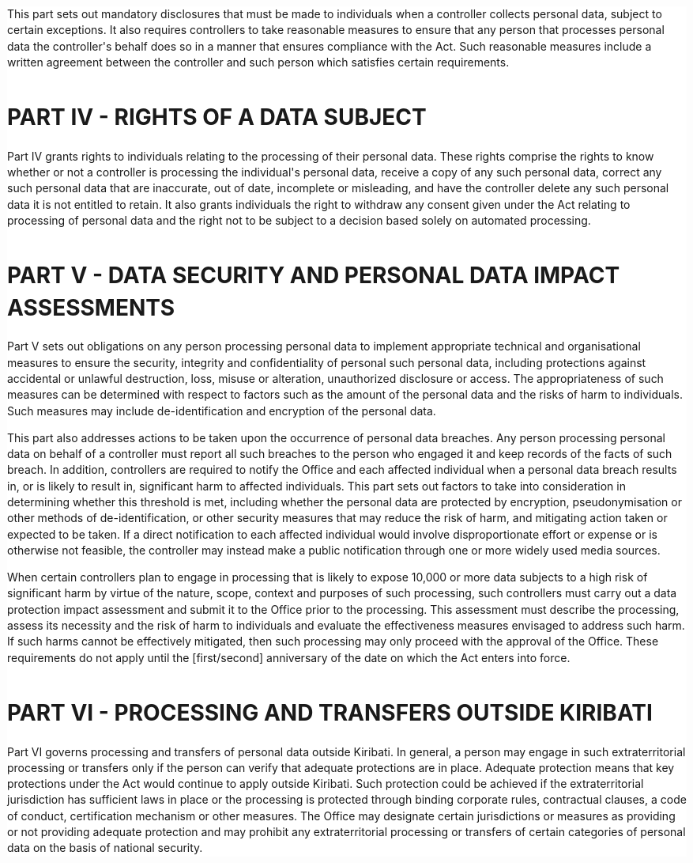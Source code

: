 This part sets out mandatory disclosures that must be made to individuals when a controller collects personal data, subject to certain exceptions. It also requires controllers to take reasonable measures to ensure that any person that processes personal data the controller's behalf does so in a manner that ensures compliance with the Act. Such reasonable measures include a written agreement between the controller and such person which satisfies certain requirements.

# PART IV - RIGHTS OF A DATA SUBJECT

Part IV grants rights to individuals relating to the processing of their personal data. These rights comprise the rights to know whether or not a controller is processing the individual's personal data, receive a copy of any such personal data, correct any such personal data that are inaccurate, out of date, incomplete or misleading, and have the controller delete any such personal data it is not entitled to retain. It also grants individuals the right to withdraw any consent given under the Act relating to processing of personal data and the right not to be subject to a decision based solely on automated processing.

# PART V - DATA SECURITY AND PERSONAL DATA IMPACT ASSESSMENTS

Part V sets out obligations on any person processing personal data to implement appropriate technical and organisational measures to ensure the security, integrity and confidentiality of personal such personal data, including protections against accidental or unlawful destruction, loss, misuse or alteration, unauthorized disclosure or access. The appropriateness of such measures can be determined with respect to factors such as the amount of the personal data and the risks of harm to individuals. Such measures may include de-identification and encryption of the personal data.

This part also addresses actions to be taken upon the occurrence of personal data breaches. Any person processing personal data on behalf of a controller must report all such breaches to the person who engaged it and keep records of the facts of such breach. In addition, controllers are required to notify the Office and each affected individual when a personal data breach results in, or is likely to result in, significant harm to affected individuals. This part sets out factors to take into consideration in determining whether this threshold is met, including whether the personal data are protected by encryption, pseudonymisation or other methods of de-identification, or other security measures that may reduce the risk of harm, and mitigating action taken or expected to be taken. If a direct notification to each affected individual would involve disproportionate effort or expense or is otherwise not feasible, the controller may instead make a public notification through one or more widely used media sources.

When certain controllers plan to engage in processing that is likely to expose 10,000 or more data subjects to a high risk of significant harm by virtue of the nature, scope, context and purposes of such processing, such controllers must carry out a data protection impact assessment and submit it to the Office prior to the processing. This assessment must describe the processing, assess its necessity and the risk of harm to individuals and evaluate the effectiveness measures envisaged to address such harm. If such harms cannot be effectively mitigated, then such processing may only proceed with the approval of the Office. These requirements do not apply until the [first/second] anniversary of the date on which the Act enters into force.

# PART VI - PROCESSING AND TRANSFERS OUTSIDE KIRIBATI

Part VI governs processing and transfers of personal data outside Kiribati. In general, a person may engage in such extraterritorial processing or transfers only if the person can verify that adequate protections are in place. Adequate protection means that key protections under the Act would continue to apply outside Kiribati. Such protection could be achieved if the extraterritorial jurisdiction has sufficient laws in place or the processing is protected through binding corporate rules, contractual clauses, a code of conduct, certification mechanism or other measures. The Office may designate certain jurisdictions or measures as providing or not providing adequate protection and may prohibit any extraterritorial processing or transfers of certain categories of personal data on the basis of national security.
